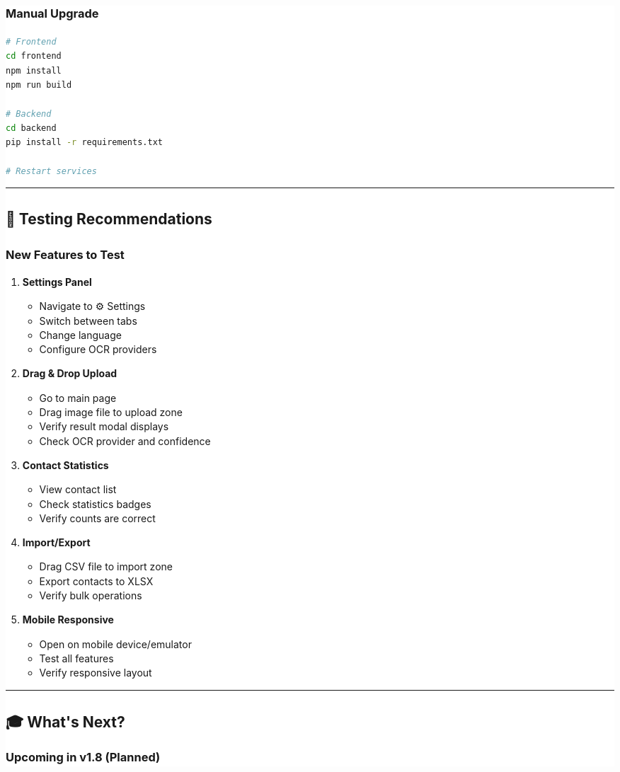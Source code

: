 ### Manual Upgrade

```bash
# Frontend
cd frontend
npm install
npm run build

# Backend
cd backend
pip install -r requirements.txt

# Restart services
```

---

## 🧪 Testing Recommendations

### New Features to Test

1. **Settings Panel**
   - Navigate to ⚙️ Settings
   - Switch between tabs
   - Change language
   - Configure OCR providers

2. **Drag & Drop Upload**
   - Go to main page
   - Drag image file to upload zone
   - Verify result modal displays
   - Check OCR provider and confidence

3. **Contact Statistics**
   - View contact list
   - Check statistics badges
   - Verify counts are correct

4. **Import/Export**
   - Drag CSV file to import zone
   - Export contacts to XLSX
   - Verify bulk operations

5. **Mobile Responsive**
   - Open on mobile device/emulator
   - Test all features
   - Verify responsive layout

---

## 🎓 What's Next?

### Upcoming in v1.8 (Planned)
